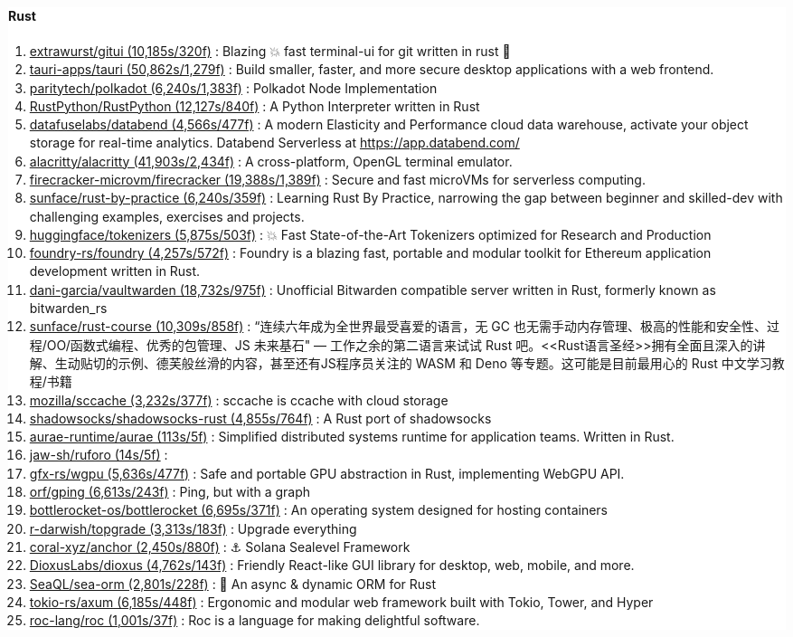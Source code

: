 #### Rust
1. [extrawurst/gitui (10,185s/320f)](https://github.com/extrawurst/gitui) : Blazing 💥 fast terminal-ui for git written in rust 🦀
2. [tauri-apps/tauri (50,862s/1,279f)](https://github.com/tauri-apps/tauri) : Build smaller, faster, and more secure desktop applications with a web frontend.
3. [paritytech/polkadot (6,240s/1,383f)](https://github.com/paritytech/polkadot) : Polkadot Node Implementation
4. [RustPython/RustPython (12,127s/840f)](https://github.com/RustPython/RustPython) : A Python Interpreter written in Rust
5. [datafuselabs/databend (4,566s/477f)](https://github.com/datafuselabs/databend) : A modern Elasticity and Performance cloud data warehouse, activate your object storage for real-time analytics. Databend Serverless at https://app.databend.com/
6. [alacritty/alacritty (41,903s/2,434f)](https://github.com/alacritty/alacritty) : A cross-platform, OpenGL terminal emulator.
7. [firecracker-microvm/firecracker (19,388s/1,389f)](https://github.com/firecracker-microvm/firecracker) : Secure and fast microVMs for serverless computing.
8. [sunface/rust-by-practice (6,240s/359f)](https://github.com/sunface/rust-by-practice) : Learning Rust By Practice, narrowing the gap between beginner and skilled-dev with challenging examples, exercises and projects.
9. [huggingface/tokenizers (5,875s/503f)](https://github.com/huggingface/tokenizers) : 💥 Fast State-of-the-Art Tokenizers optimized for Research and Production
10. [foundry-rs/foundry (4,257s/572f)](https://github.com/foundry-rs/foundry) : Foundry is a blazing fast, portable and modular toolkit for Ethereum application development written in Rust.
11. [dani-garcia/vaultwarden (18,732s/975f)](https://github.com/dani-garcia/vaultwarden) : Unofficial Bitwarden compatible server written in Rust, formerly known as bitwarden_rs
12. [sunface/rust-course (10,309s/858f)](https://github.com/sunface/rust-course) : “连续六年成为全世界最受喜爱的语言，无 GC 也无需手动内存管理、极高的性能和安全性、过程/OO/函数式编程、优秀的包管理、JS 未来基石" — 工作之余的第二语言来试试 Rust 吧。<<Rust语言圣经>>拥有全面且深入的讲解、生动贴切的示例、德芙般丝滑的内容，甚至还有JS程序员关注的 WASM 和 Deno 等专题。这可能是目前最用心的 Rust 中文学习教程/书籍
13. [mozilla/sccache (3,232s/377f)](https://github.com/mozilla/sccache) : sccache is ccache with cloud storage
14. [shadowsocks/shadowsocks-rust (4,855s/764f)](https://github.com/shadowsocks/shadowsocks-rust) : A Rust port of shadowsocks
15. [aurae-runtime/aurae (113s/5f)](https://github.com/aurae-runtime/aurae) : Simplified distributed systems runtime for application teams. Written in Rust.
16. [jaw-sh/ruforo (14s/5f)](https://github.com/jaw-sh/ruforo) : 
17. [gfx-rs/wgpu (5,636s/477f)](https://github.com/gfx-rs/wgpu) : Safe and portable GPU abstraction in Rust, implementing WebGPU API.
18. [orf/gping (6,613s/243f)](https://github.com/orf/gping) : Ping, but with a graph
19. [bottlerocket-os/bottlerocket (6,695s/371f)](https://github.com/bottlerocket-os/bottlerocket) : An operating system designed for hosting containers
20. [r-darwish/topgrade (3,313s/183f)](https://github.com/r-darwish/topgrade) : Upgrade everything
21. [coral-xyz/anchor (2,450s/880f)](https://github.com/coral-xyz/anchor) : ⚓ Solana Sealevel Framework
22. [DioxusLabs/dioxus (4,762s/143f)](https://github.com/DioxusLabs/dioxus) : Friendly React-like GUI library for desktop, web, mobile, and more.
23. [SeaQL/sea-orm (2,801s/228f)](https://github.com/SeaQL/sea-orm) : 🐚 An async & dynamic ORM for Rust
24. [tokio-rs/axum (6,185s/448f)](https://github.com/tokio-rs/axum) : Ergonomic and modular web framework built with Tokio, Tower, and Hyper
25. [roc-lang/roc (1,001s/37f)](https://github.com/roc-lang/roc) : Roc is a language for making delightful software.
